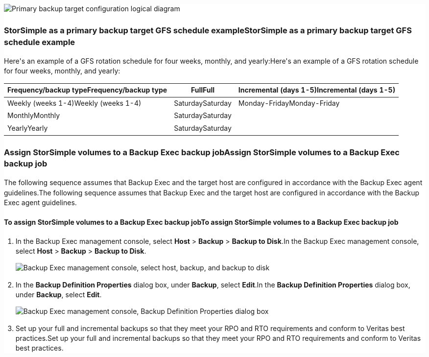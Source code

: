 ![Primary backup target configuration logical diagram](https://docstestmedia1.blob.core.windows.net/azure-media/articles/storsimple/media/storsimple-configure-backup-target-using-backup-exec/primarybackuptargetdiagram.png)

### <a name="storsimple-as-a-primary-backup-target-gfs-schedule-example"></a><span data-ttu-id="5ad51-360">StorSimple as a primary backup target GFS schedule example</span><span class="sxs-lookup"><span data-stu-id="5ad51-360">StorSimple as a primary backup target GFS schedule example</span></span>

<span data-ttu-id="5ad51-361">Here's an example of a GFS rotation schedule for four weeks, monthly, and yearly:</span><span class="sxs-lookup"><span data-stu-id="5ad51-361">Here's an example of a GFS rotation schedule for four weeks, monthly, and yearly:</span></span>

| <span data-ttu-id="5ad51-362">Frequency/backup type</span><span class="sxs-lookup"><span data-stu-id="5ad51-362">Frequency/backup type</span></span> | <span data-ttu-id="5ad51-363">Full</span><span class="sxs-lookup"><span data-stu-id="5ad51-363">Full</span></span> | <span data-ttu-id="5ad51-364">Incremental (days 1-5)</span><span class="sxs-lookup"><span data-stu-id="5ad51-364">Incremental (days 1-5)</span></span>  |   
|---|---|---|
| <span data-ttu-id="5ad51-365">Weekly (weeks 1-4)</span><span class="sxs-lookup"><span data-stu-id="5ad51-365">Weekly (weeks 1-4)</span></span> | <span data-ttu-id="5ad51-366">Saturday</span><span class="sxs-lookup"><span data-stu-id="5ad51-366">Saturday</span></span> | <span data-ttu-id="5ad51-367">Monday-Friday</span><span class="sxs-lookup"><span data-stu-id="5ad51-367">Monday-Friday</span></span> |
| <span data-ttu-id="5ad51-368">Monthly</span><span class="sxs-lookup"><span data-stu-id="5ad51-368">Monthly</span></span>  | <span data-ttu-id="5ad51-369">Saturday</span><span class="sxs-lookup"><span data-stu-id="5ad51-369">Saturday</span></span>  |   |
| <span data-ttu-id="5ad51-370">Yearly</span><span class="sxs-lookup"><span data-stu-id="5ad51-370">Yearly</span></span> | <span data-ttu-id="5ad51-371">Saturday</span><span class="sxs-lookup"><span data-stu-id="5ad51-371">Saturday</span></span>  |   |   |


### <a name="assign-storsimple-volumes-to-a-backup-exec-backup-job"></a><span data-ttu-id="5ad51-372">Assign StorSimple volumes to a Backup Exec backup job</span><span class="sxs-lookup"><span data-stu-id="5ad51-372">Assign StorSimple volumes to a Backup Exec backup job</span></span>

<span data-ttu-id="5ad51-373">The following sequence assumes that Backup Exec and the target host are configured in accordance with the Backup Exec agent guidelines.</span><span class="sxs-lookup"><span data-stu-id="5ad51-373">The following sequence assumes that Backup Exec and the target host are configured in accordance with the Backup Exec agent guidelines.</span></span>

#### <a name="to-assign-storsimple-volumes-to-a-backup-exec-backup-job"></a><span data-ttu-id="5ad51-374">To assign StorSimple volumes to a Backup Exec backup job</span><span class="sxs-lookup"><span data-stu-id="5ad51-374">To assign StorSimple volumes to a Backup Exec backup job</span></span>

1.  <span data-ttu-id="5ad51-375">In the Backup Exec management console, select **Host** > **Backup** > **Backup to Disk**.</span><span class="sxs-lookup"><span data-stu-id="5ad51-375">In the Backup Exec management console, select **Host** > **Backup** > **Backup to Disk**.</span></span>

    ![Backup Exec management console, select host, backup, and backup to disk](https://docstestmedia1.blob.core.windows.net/azure-media/articles/storsimple/media/storsimple-configure-backup-target-using-backup-exec/image14.png)

2.  <span data-ttu-id="5ad51-377">In the **Backup Definition Properties** dialog box, under **Backup**, select **Edit**.</span><span class="sxs-lookup"><span data-stu-id="5ad51-377">In the **Backup Definition Properties** dialog box, under **Backup**, select **Edit**.</span></span>

    ![Backup Exec management console, Backup Definition Properties dialog box](https://docstestmedia1.blob.core.windows.net/azure-media/articles/storsimple/media/storsimple-configure-backup-target-using-backup-exec/image15.png)

3.  <span data-ttu-id="5ad51-379">Set up your full and incremental backups so that they meet your RPO and RTO requirements and conform to Veritas best practices.</span><span class="sxs-lookup"><span data-stu-id="5ad51-379">Set up your full and incremental backups so that they meet your RPO and RTO requirements and conform to Veritas best practices.</span></span>
